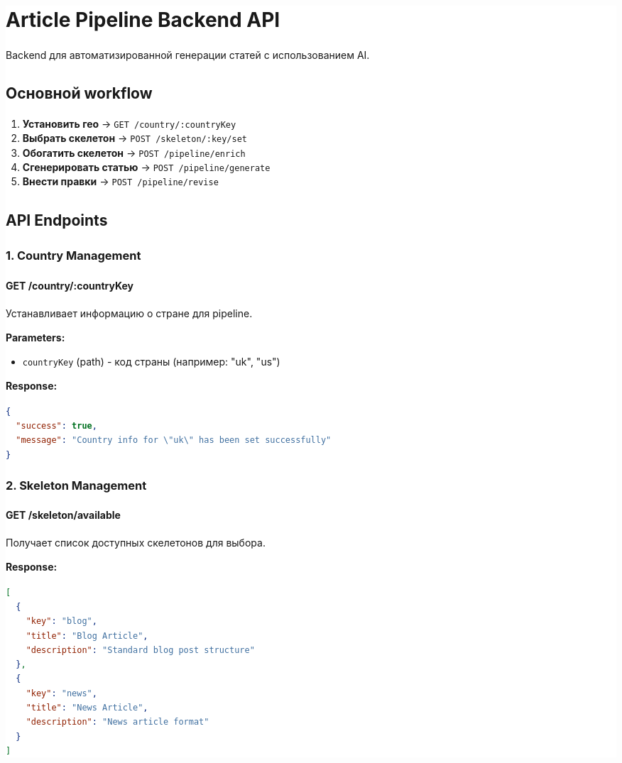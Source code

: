 # Article Pipeline Backend API

Backend для автоматизированной генерации статей с использованием AI.

## Основной workflow

1. **Установить гео** → `GET /country/:countryKey`
2. **Выбрать скелетон** → `POST /skeleton/:key/set`  
3. **Обогатить скелетон** → `POST /pipeline/enrich`
4. **Сгенерировать статью** → `POST /pipeline/generate`
5. **Внести правки** → `POST /pipeline/revise`

## API Endpoints

### 1. Country Management

#### GET /country/:countryKey
Устанавливает информацию о стране для pipeline.

**Parameters:**
- `countryKey` (path) - код страны (например: "uk", "us")

**Response:**
```json
{
  "success": true,
  "message": "Country info for \"uk\" has been set successfully"
}
```

### 2. Skeleton Management

#### GET /skeleton/available
Получает список доступных скелетонов для выбора.

**Response:**
```json
[
  {
    "key": "blog",
    "title": "Blog Article", 
    "description": "Standard blog post structure"
  },
  {
    "key": "news",
    "title": "News Article",
    "description": "News article format"
  }
]
```
